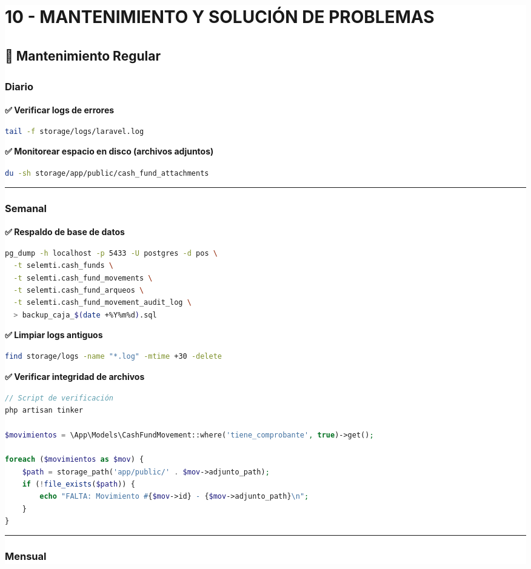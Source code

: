 # 10 - MANTENIMIENTO Y SOLUCIÓN DE PROBLEMAS

## 🔧 Mantenimiento Regular

### Diario

**✅ Verificar logs de errores**
```bash
tail -f storage/logs/laravel.log
```

**✅ Monitorear espacio en disco (archivos adjuntos)**
```bash
du -sh storage/app/public/cash_fund_attachments
```

---

### Semanal

**✅ Respaldo de base de datos**
```bash
pg_dump -h localhost -p 5433 -U postgres -d pos \
  -t selemti.cash_funds \
  -t selemti.cash_fund_movements \
  -t selemti.cash_fund_arqueos \
  -t selemti.cash_fund_movement_audit_log \
  > backup_caja_$(date +%Y%m%d).sql
```

**✅ Limpiar logs antiguos**
```bash
find storage/logs -name "*.log" -mtime +30 -delete
```

**✅ Verificar integridad de archivos**
```php
// Script de verificación
php artisan tinker

$movimientos = \App\Models\CashFundMovement::where('tiene_comprobante', true)->get();

foreach ($movimientos as $mov) {
    $path = storage_path('app/public/' . $mov->adjunto_path);
    if (!file_exists($path)) {
        echo "FALTA: Movimiento #{$mov->id} - {$mov->adjunto_path}\n";
    }
}
```

---

### Mensual
